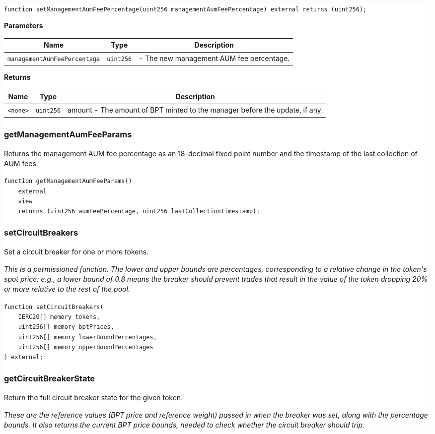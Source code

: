 
```solidity
function setManagementAumFeePercentage(uint256 managementAumFeePercentage) external returns (uint256);
```
**Parameters**

|Name|Type|Description|
|----|----|-----------|
|`managementAumFeePercentage`|`uint256`|- The new management AUM fee percentage.|

**Returns**

|Name|Type|Description|
|----|----|-----------|
|`<none>`|`uint256`|amount - The amount of BPT minted to the manager before the update, if any.|


### getManagementAumFeeParams

Returns the management AUM fee percentage as an 18-decimal fixed point number and the timestamp of the
last collection of AUM fees.


```solidity
function getManagementAumFeeParams()
    external
    view
    returns (uint256 aumFeePercentage, uint256 lastCollectionTimestamp);
```

### setCircuitBreakers

Set a circuit breaker for one or more tokens.

*This is a permissioned function. The lower and upper bounds are percentages, corresponding to a
relative change in the token's spot price: e.g., a lower bound of 0.8 means the breaker should prevent
trades that result in the value of the token dropping 20% or more relative to the rest of the pool.*


```solidity
function setCircuitBreakers(
    IERC20[] memory tokens,
    uint256[] memory bptPrices,
    uint256[] memory lowerBoundPercentages,
    uint256[] memory upperBoundPercentages
) external;
```

### getCircuitBreakerState

Return the full circuit breaker state for the given token.

*These are the reference values (BPT price and reference weight) passed in when the breaker was set,
along with the percentage bounds. It also returns the current BPT price bounds, needed to check whether
the circuit breaker should trip.*

